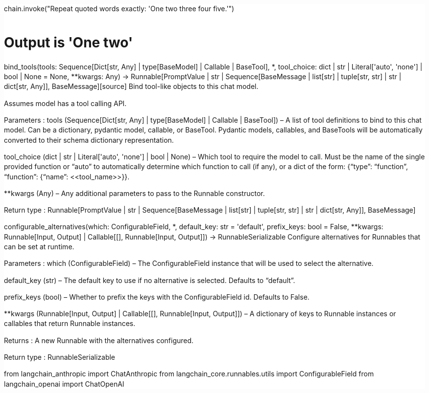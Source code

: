 chain.invoke("Repeat quoted words exactly: 'One two three four five.'")
# Output is 'One two'
bind_tools(tools: Sequence[Dict[str, Any] | type[BaseModel] | Callable | BaseTool], *, tool_choice: dict | str | Literal['auto', 'none'] | bool | None = None, **kwargs: Any) → Runnable[PromptValue | str | Sequence[BaseMessage | list[str] | tuple[str, str] | str | dict[str, Any]], BaseMessage][source]
Bind tool-like objects to this chat model.

Assumes model has a tool calling API.

Parameters
:
tools (Sequence[Dict[str, Any] | type[BaseModel] | Callable | BaseTool]) – A list of tool definitions to bind to this chat model. Can be a dictionary, pydantic model, callable, or BaseTool. Pydantic models, callables, and BaseTools will be automatically converted to their schema dictionary representation.

tool_choice (dict | str | Literal['auto', 'none'] | bool | None) – Which tool to require the model to call. Must be the name of the single provided function or “auto” to automatically determine which function to call (if any), or a dict of the form: {“type”: “function”, “function”: {“name”: <<tool_name>>}}.

**kwargs (Any) – Any additional parameters to pass to the Runnable constructor.

Return type
:
Runnable[PromptValue | str | Sequence[BaseMessage | list[str] | tuple[str, str] | str | dict[str, Any]], BaseMessage]

configurable_alternatives(which: ConfigurableField, *, default_key: str = 'default', prefix_keys: bool = False, **kwargs: Runnable[Input, Output] | Callable[[], Runnable[Input, Output]]) → RunnableSerializable
Configure alternatives for Runnables that can be set at runtime.

Parameters
:
which (ConfigurableField) – The ConfigurableField instance that will be used to select the alternative.

default_key (str) – The default key to use if no alternative is selected. Defaults to “default”.

prefix_keys (bool) – Whether to prefix the keys with the ConfigurableField id. Defaults to False.

**kwargs (Runnable[Input, Output] | Callable[[], Runnable[Input, Output]]) – A dictionary of keys to Runnable instances or callables that return Runnable instances.

Returns
:
A new Runnable with the alternatives configured.

Return type
:
RunnableSerializable

from langchain_anthropic import ChatAnthropic
from langchain_core.runnables.utils import ConfigurableField
from langchain_openai import ChatOpenAI

